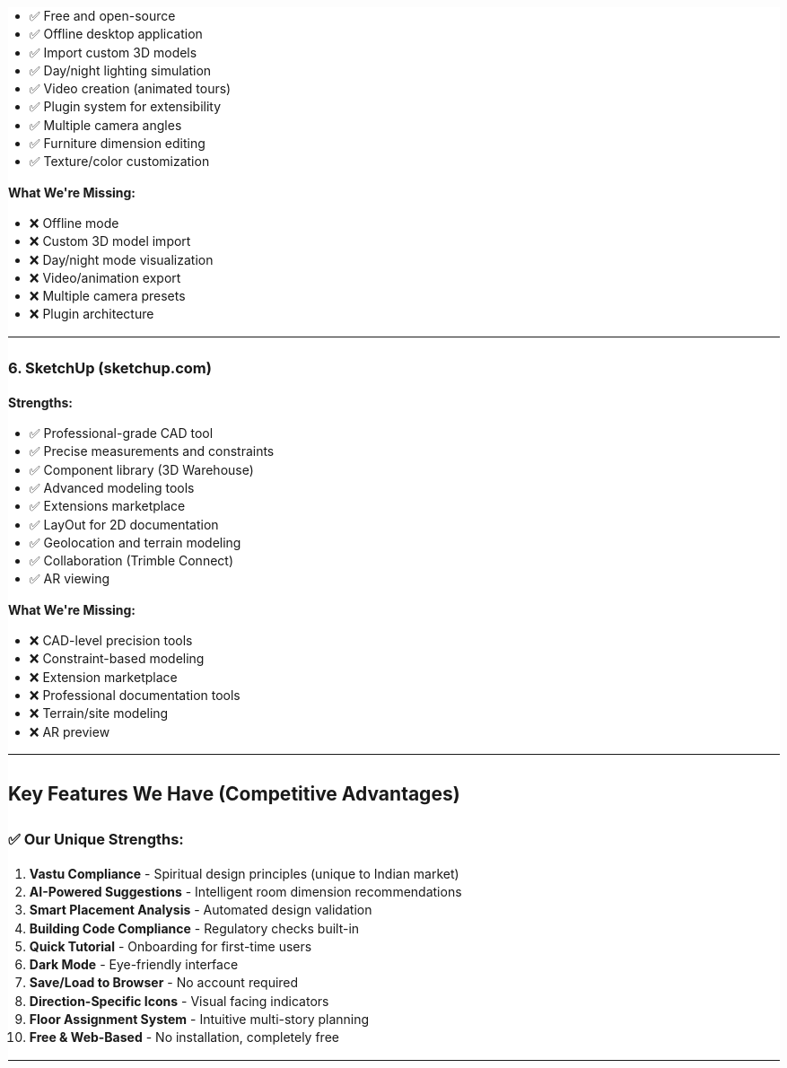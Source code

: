 - ✅ Free and open-source
- ✅ Offline desktop application
- ✅ Import custom 3D models
- ✅ Day/night lighting simulation
- ✅ Video creation (animated tours)
- ✅ Plugin system for extensibility
- ✅ Multiple camera angles
- ✅ Furniture dimension editing
- ✅ Texture/color customization

**What We're Missing:**

- ❌ Offline mode
- ❌ Custom 3D model import
- ❌ Day/night mode visualization
- ❌ Video/animation export
- ❌ Multiple camera presets
- ❌ Plugin architecture

---

### 6. **SketchUp** (sketchup.com)

**Strengths:**

- ✅ Professional-grade CAD tool
- ✅ Precise measurements and constraints
- ✅ Component library (3D Warehouse)
- ✅ Advanced modeling tools
- ✅ Extensions marketplace
- ✅ LayOut for 2D documentation
- ✅ Geolocation and terrain modeling
- ✅ Collaboration (Trimble Connect)
- ✅ AR viewing

**What We're Missing:**

- ❌ CAD-level precision tools
- ❌ Constraint-based modeling
- ❌ Extension marketplace
- ❌ Professional documentation tools
- ❌ Terrain/site modeling
- ❌ AR preview

---

## Key Features We Have (Competitive Advantages)

### ✅ Our Unique Strengths:

1. **Vastu Compliance** - Spiritual design principles (unique to Indian market)
2. **AI-Powered Suggestions** - Intelligent room dimension recommendations
3. **Smart Placement Analysis** - Automated design validation
4. **Building Code Compliance** - Regulatory checks built-in
5. **Quick Tutorial** - Onboarding for first-time users
6. **Dark Mode** - Eye-friendly interface
7. **Save/Load to Browser** - No account required
8. **Direction-Specific Icons** - Visual facing indicators
9. **Floor Assignment System** - Intuitive multi-story planning
10. **Free & Web-Based** - No installation, completely free

---